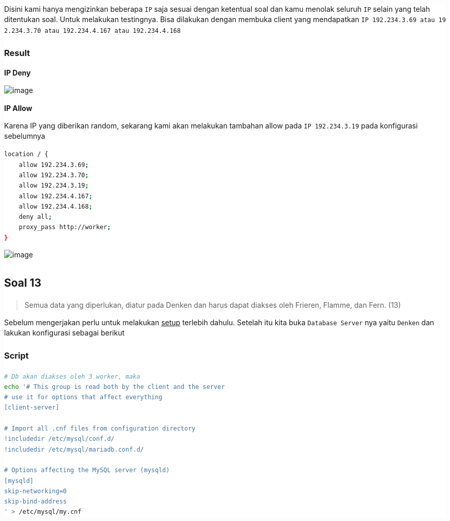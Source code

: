 Disini kami hanya mengizinkan beberapa ``IP`` saja sesuai dengan ketentual soal dan kamu menolak seluruh ``IP`` selain yang telah ditentukan soal. Untuk melakukan testingnya. Bisa dilakukan dengan membuka client yang mendapatkan ``IP 192.234.3.69 atau 192.234.3.70 atau 192.234.4.167 atau 192.234.4.168``

### Result 

**IP Deny**

![image](https://github.com/fathikaa/Praktikum-Jarkom/assets/88912492/edab085d-1ee3-4b4a-ae86-45935b10450d)

**IP Allow**

Karena IP yang diberikan random, sekarang kami akan melakukan tambahan allow pada ``IP 192.234.3.19`` pada konfigurasi sebelumnya
```sh
location / {
    allow 192.234.3.69;
    allow 192.234.3.70;
    allow 192.234.3.19;
    allow 192.234.4.167;
    allow 192.234.4.168;
    deny all;
    proxy_pass http://worker;
}
```

![image](https://github.com/fathikaa/Praktikum-Jarkom/assets/88912492/5fed404f-8378-4e1f-8491-ede5aa879511)

## Soal 13
> Semua data yang diperlukan, diatur pada Denken dan harus dapat diakses oleh Frieren, Flamme, dan Fern. (13)

Sebelum mengerjakan perlu untuk melakukan [setup](#sebelum-memulai) terlebih dahulu. Setelah itu kita buka ``Database Server`` nya yaitu ``Denken`` dan lakukan konfigurasi sebagai berikut

### Script
```sh
# Db akan diakses oleh 3 worker, maka 
echo '# This group is read both by the client and the server
# use it for options that affect everything
[client-server]

# Import all .cnf files from configuration directory
!includedir /etc/mysql/conf.d/
!includedir /etc/mysql/mariadb.conf.d/

# Options affecting the MySQL server (mysqld)
[mysqld]
skip-networking=0
skip-bind-address
' > /etc/mysql/my.cnf
```
